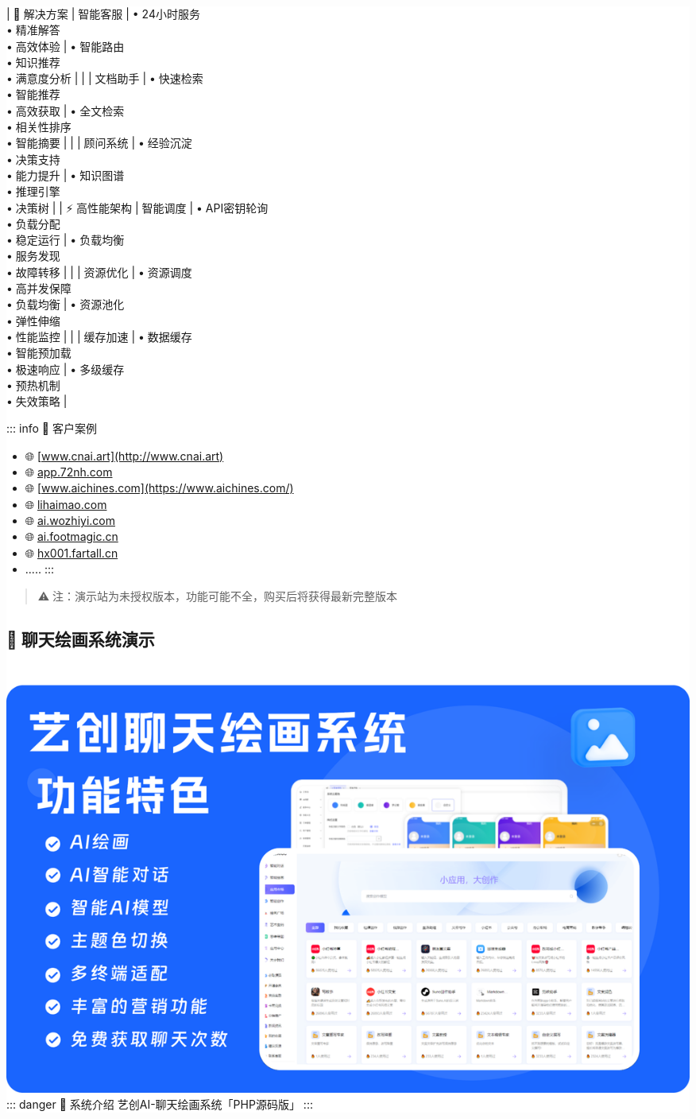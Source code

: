 | 🎯 解决方案 | 智能客服 | • 24小时服务<br>• 精准解答<br>• 高效体验 | • 智能路由<br>• 知识推荐<br>• 满意度分析 |
| | 文档助手 | • 快速检索<br>• 智能推荐<br>• 高效获取 | • 全文检索<br>• 相关性排序<br>• 智能摘要 |
| | 顾问系统 | • 经验沉淀<br>• 决策支持<br>• 能力提升 | • 知识图谱<br>• 推理引擎<br>• 决策树 |
| ⚡ 高性能架构 | 智能调度 | • API密钥轮询<br>• 负载分配<br>• 稳定运行 | • 负载均衡<br>• 服务发现<br>• 故障转移 |
| | 资源优化 | • 资源调度<br>• 高并发保障<br>• 负载均衡 | • 资源池化<br>• 弹性伸缩<br>• 性能监控 |
| | 缓存加速 | • 数据缓存<br>• 智能预加载<br>• 极速响应 | • 多级缓存<br>• 预热机制<br>• 失效策略 |


::: info 📂 客户案例
- 🌐 [www.cnai.art](http://www.cnai.art)
- 🌐 [app.72nh.com](http://app.72nh.com)
- 🌐 [www.aichines.com](https://www.aichines.com/)
- 🌐 [lihaimao.com](https://lihaimao.com/)
- 🌐 [ai.wozhiyi.com](https://ai.wozhiyi.com/home/)
- 🌐 [ai.footmagic.cn](http://ai.footmagic.cn/)
- 🌐 [hx001.fartall.cn](https://hx001.fartall.cn)
- .....
:::

> ⚠️ 注：演示站为未授权版本，功能可能不全，购买后将获得最新完整版本



## 🎨 聊天绘画系统演示
 ![小程序演示](/public/images/home/ChatPainting.png) 
::: danger 🎨 系统介绍
艺创AI-聊天绘画系统「PHP源码版」
:::
